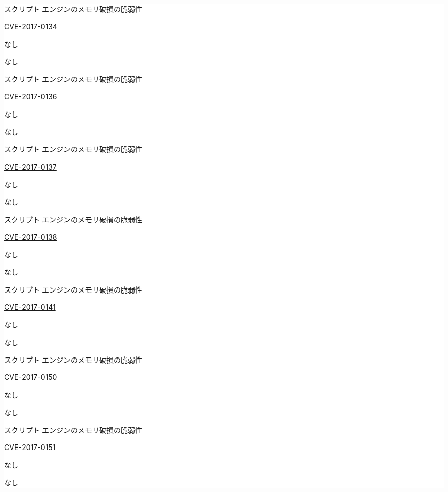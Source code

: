 <td style="border:1px solid black;"><p>スクリプト エンジンのメモリ破損の脆弱性</p></td>
<td style="border:1px solid black;"><p><a href="http://www.cve.mitre.org/cgi-bin/cvename.cgi?name=cve-2017-0134">CVE-2017-0134</a></p></td>
<td style="border:1px solid black;"><p>なし</p></td>
<td style="border:1px solid black;"><p>なし</p></td>
</tr>  
<tr class="even">
<td style="border:1px solid black;"><p>スクリプト エンジンのメモリ破損の脆弱性</p></td>
<td style="border:1px solid black;"><p><a href="http://www.cve.mitre.org/cgi-bin/cvename.cgi?name=cve-2017-0136">CVE-2017-0136</a></p></td>
<td style="border:1px solid black;"><p>なし</p></td>
<td style="border:1px solid black;"><p>なし</p></td>
</tr>  
<tr class="odd">
<td style="border:1px solid black;"><p>スクリプト エンジンのメモリ破損の脆弱性</p></td>
<td style="border:1px solid black;"><p><a href="http://www.cve.mitre.org/cgi-bin/cvename.cgi?name=cve-2017-0137">CVE-2017-0137</a></p></td>
<td style="border:1px solid black;"><p>なし</p></td>
<td style="border:1px solid black;"><p>なし</p></td>
</tr>  
<tr class="even">
<td style="border:1px solid black;"><p>スクリプト エンジンのメモリ破損の脆弱性</p></td>
<td style="border:1px solid black;"><p><a href="http://www.cve.mitre.org/cgi-bin/cvename.cgi?name=cve-2017-0138">CVE-2017-0138</a></p></td>
<td style="border:1px solid black;"><p>なし</p></td>
<td style="border:1px solid black;"><p>なし</p></td>
</tr>  
<tr class="odd">
<td style="border:1px solid black;"><p>スクリプト エンジンのメモリ破損の脆弱性</p></td>
<td style="border:1px solid black;"><p><a href="http://www.cve.mitre.org/cgi-bin/cvename.cgi?name=cve-2017-0141">CVE-2017-0141</a></p></td>
<td style="border:1px solid black;"><p>なし</p></td>
<td style="border:1px solid black;"><p>なし</p></td>
</tr>  
<tr class="even">
<td style="border:1px solid black;"><p>スクリプト エンジンのメモリ破損の脆弱性</p></td>
<td style="border:1px solid black;"><p><a href="http://www.cve.mitre.org/cgi-bin/cvename.cgi?name=cve-2017-0150">CVE-2017-0150</a></p></td>
<td style="border:1px solid black;"><p>なし</p></td>
<td style="border:1px solid black;"><p>なし</p></td>
</tr>  
<tr class="odd">
<td style="border:1px solid black;"><p>スクリプト エンジンのメモリ破損の脆弱性</p></td>
<td style="border:1px solid black;"><p><a href="http://www.cve.mitre.org/cgi-bin/cvename.cgi?name=cve-2017-0151">CVE-2017-0151</a></p></td>
<td style="border:1px solid black;"><p>なし</p></td>
<td style="border:1px solid black;"><p>なし</p></td>
</tr>  
</tbody>  
</table>
  